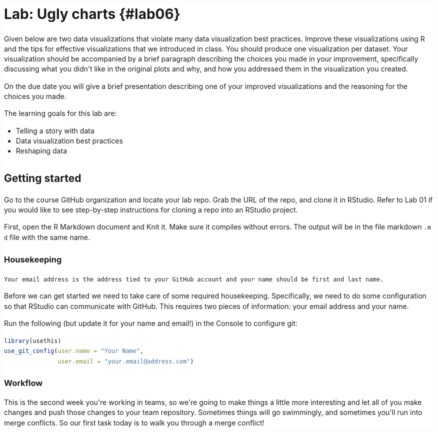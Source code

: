 # Lab: Ugly charts {#lab06}



Given below are two data visualizations that violate many data visualization best practices.
Improve these visualizations using R and the tips for effective visualizations that we introduced in class.
You should produce one visualization per dataset.
Your visualization should be accompanied by a brief paragraph describing the choices you made in your improvement, specifically discussing what you didn't like in the original plots and why, and how you addressed them in the visualization you created.

On the due date you will give a brief presentation describing one of your improved visualizations and the reasoning for the choices you made.

The learning goals for this lab are:

-   Telling a story with data
-   Data visualization best practices
-   Reshaping data

## Getting started

Go to the course GitHub organization and locate your lab repo.
Grab the URL of the repo, and clone it in RStudio.
Refer to Lab 01 if you would like to see step-by-step instructions for cloning a repo into an RStudio project.

First, open the R Markdown document and Knit it.
Make sure it compiles without errors.
The output will be in the file markdown `.md` file with the same name.

### Housekeeping


```marginfigure
Your email address is the address tied to your GitHub account and your name should be first and last name.
```

Before we can get started we need to take care of some required housekeeping.
Specifically, we need to do some configuration so that RStudio can communicate with GitHub.
This requires two pieces of information: your email address and your name.

Run the following (but update it for your name and email!) in the Console to configure git:


```r
library(usethis)
use_git_config(user.name = "Your Name", 
               user.email = "your.email@address.com")
```

### Workflow

This is the second week you're working in teams, so we're going to make things a little more interesting and let all of you make changes and push those changes to your team repository.
Sometimes things will go swimmingly, and sometimes you'll run into merge conflicts.
So our first task today is to walk you through a merge conflict!
